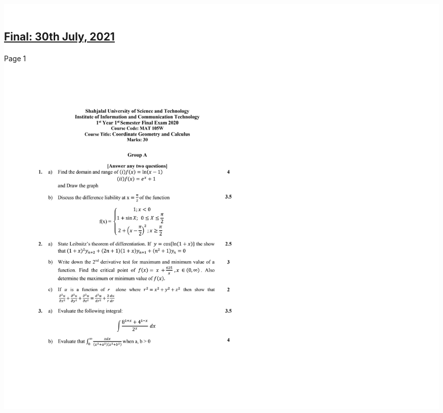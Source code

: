 <br><h2><u>Final: 30th July, 2021</u></h2>

Page 1

<img src = "Question/Final_Page1.jpg" align="center" alt="Final_Page1 Question" width = "60%" height = "80%">
